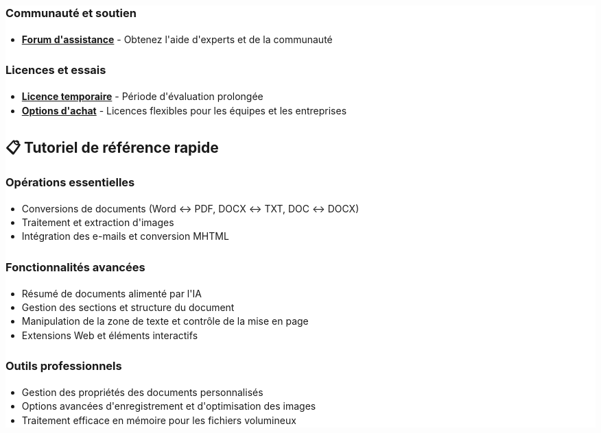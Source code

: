 ### **Communauté et soutien**
- **[Forum d'assistance](https://forum.aspose.com/c/words/8)** - Obtenez l'aide d'experts et de la communauté

### **Licences et essais**
- **[Licence temporaire](https://purchase.conholdate.com/temporary-license/)** - Période d'évaluation prolongée
- **[Options d'achat](https://purchase.conholdate.com/buy)** - Licences flexibles pour les équipes et les entreprises

## 📋 Tutoriel de référence rapide

### **Opérations essentielles**
- Conversions de documents (Word ↔ PDF, DOCX ↔ TXT, DOC ↔ DOCX)
- Traitement et extraction d'images
- Intégration des e-mails et conversion MHTML

### **Fonctionnalités avancées**
- Résumé de documents alimenté par l'IA
- Gestion des sections et structure du document
- Manipulation de la zone de texte et contrôle de la mise en page
- Extensions Web et éléments interactifs

### **Outils professionnels**
- Gestion des propriétés des documents personnalisés
- Options avancées d'enregistrement et d'optimisation des images
- Traitement efficace en mémoire pour les fichiers volumineux